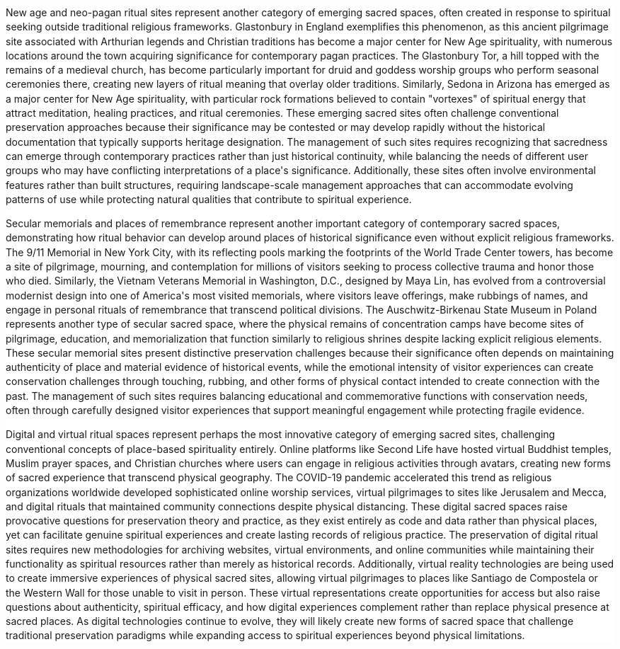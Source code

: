 New age and neo-pagan ritual sites represent another category of emerging sacred spaces, often created in response to spiritual seeking outside traditional religious frameworks. Glastonbury in England exemplifies this phenomenon, as this ancient pilgrimage site associated with Arthurian legends and Christian traditions has become a major center for New Age spirituality, with numerous locations around the town acquiring significance for contemporary pagan practices. The Glastonbury Tor, a hill topped with the remains of a medieval church, has become particularly important for druid and goddess worship groups who perform seasonal ceremonies there, creating new layers of ritual meaning that overlay older traditions. Similarly, Sedona in Arizona has emerged as a major center for New Age spirituality, with particular rock formations believed to contain "vortexes" of spiritual energy that attract meditation, healing practices, and ritual ceremonies. These emerging sacred sites often challenge conventional preservation approaches because their significance may be contested or may develop rapidly without the historical documentation that typically supports heritage designation. The management of such sites requires recognizing that sacredness can emerge through contemporary practices rather than just historical continuity, while balancing the needs of different user groups who may have conflicting interpretations of a place's significance. Additionally, these sites often involve environmental features rather than built structures, requiring landscape-scale management approaches that can accommodate evolving patterns of use while protecting natural qualities that contribute to spiritual experience.

Secular memorials and places of remembrance represent another important category of contemporary sacred spaces, demonstrating how ritual behavior can develop around places of historical significance even without explicit religious frameworks. The 9/11 Memorial in New York City, with its reflecting pools marking the footprints of the World Trade Center towers, has become a site of pilgrimage, mourning, and contemplation for millions of visitors seeking to process collective trauma and honor those who died. Similarly, the Vietnam Veterans Memorial in Washington, D.C., designed by Maya Lin, has evolved from a controversial modernist design into one of America's most visited memorials, where visitors leave offerings, make rubbings of names, and engage in personal rituals of remembrance that transcend political divisions. The Auschwitz-Birkenau State Museum in Poland represents another type of secular sacred space, where the physical remains of concentration camps have become sites of pilgrimage, education, and memorialization that function similarly to religious shrines despite lacking explicit religious elements. These secular memorial sites present distinctive preservation challenges because their significance often depends on maintaining authenticity of place and material evidence of historical events, while the emotional intensity of visitor experiences can create conservation challenges through touching, rubbing, and other forms of physical contact intended to create connection with the past. The management of such sites requires balancing educational and commemorative functions with conservation needs, often through carefully designed visitor experiences that support meaningful engagement while protecting fragile evidence.

Digital and virtual ritual spaces represent perhaps the most innovative category of emerging sacred sites, challenging conventional concepts of place-based spirituality entirely. Online platforms like Second Life have hosted virtual Buddhist temples, Muslim prayer spaces, and Christian churches where users can engage in religious activities through avatars, creating new forms of sacred experience that transcend physical geography. The COVID-19 pandemic accelerated this trend as religious organizations worldwide developed sophisticated online worship services, virtual pilgrimages to sites like Jerusalem and Mecca, and digital rituals that maintained community connections despite physical distancing. These digital sacred spaces raise provocative questions for preservation theory and practice, as they exist entirely as code and data rather than physical places, yet can facilitate genuine spiritual experiences and create lasting records of religious practice. The preservation of digital ritual sites requires new methodologies for archiving websites, virtual environments, and online communities while maintaining their functionality as spiritual resources rather than merely as historical records. Additionally, virtual reality technologies are being used to create immersive experiences of physical sacred sites, allowing virtual pilgrimages to places like Santiago de Compostela or the Western Wall for those unable to visit in person. These virtual representations create opportunities for access but also raise questions about authenticity, spiritual efficacy, and how digital experiences complement rather than replace physical presence at sacred places. As digital technologies continue to evolve, they will likely create new forms of sacred space that challenge traditional preservation paradigms while expanding access to spiritual experiences beyond physical limitations.
